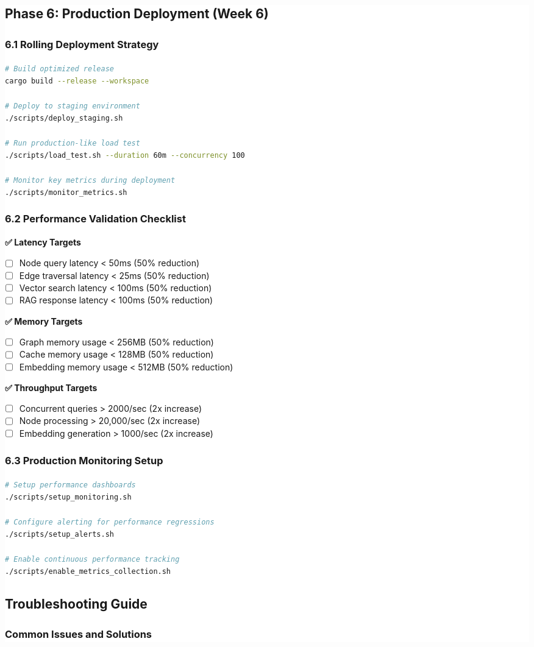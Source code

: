 ## Phase 6: Production Deployment (Week 6)

### 6.1 Rolling Deployment Strategy

```bash
# Build optimized release
cargo build --release --workspace

# Deploy to staging environment
./scripts/deploy_staging.sh

# Run production-like load test
./scripts/load_test.sh --duration 60m --concurrency 100

# Monitor key metrics during deployment
./scripts/monitor_metrics.sh
```

### 6.2 Performance Validation Checklist

**✅ Latency Targets**
- [ ] Node query latency < 50ms (50% reduction)
- [ ] Edge traversal latency < 25ms (50% reduction)
- [ ] Vector search latency < 100ms (50% reduction)
- [ ] RAG response latency < 100ms (50% reduction)

**✅ Memory Targets**
- [ ] Graph memory usage < 256MB (50% reduction)
- [ ] Cache memory usage < 128MB (50% reduction)  
- [ ] Embedding memory usage < 512MB (50% reduction)

**✅ Throughput Targets**
- [ ] Concurrent queries > 2000/sec (2x increase)
- [ ] Node processing > 20,000/sec (2x increase)
- [ ] Embedding generation > 1000/sec (2x increase)

### 6.3 Production Monitoring Setup

```bash
# Setup performance dashboards
./scripts/setup_monitoring.sh

# Configure alerting for performance regressions
./scripts/setup_alerts.sh

# Enable continuous performance tracking
./scripts/enable_metrics_collection.sh
```

## Troubleshooting Guide

### Common Issues and Solutions
